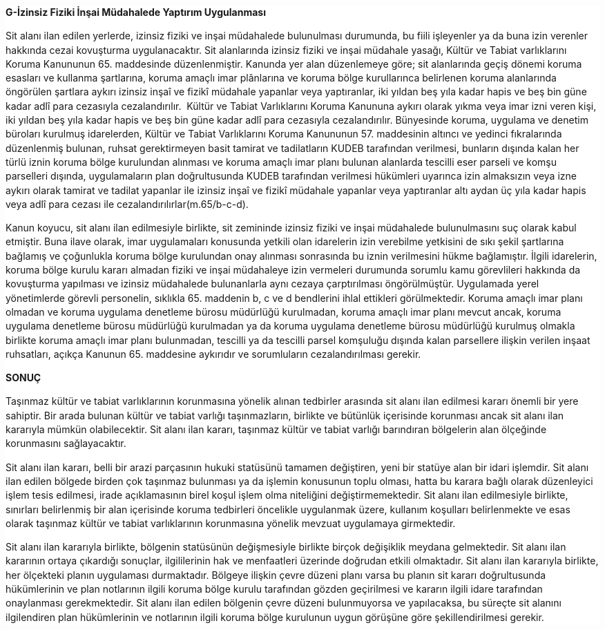 **G-İzinsiz Fiziki İnşai Müdahalede Yaptırım Uygulanması**

Sit alanı ilan edilen yerlerde, izinsiz fiziki ve inşai müdahalede bulunulması durumunda, bu fiili işleyenler ya da buna izin verenler hakkında cezai kovuşturma uygulanacaktır. Sit alanlarında izinsiz fiziki ve inşai müdahale yasağı, Kültür ve Tabiat varlıklarını Koruma Kanununun 65. maddesinde düzenlenmiştir. Kanunda yer alan düzenlemeye göre; sit alanlarında geçiş dönemi koruma esasları ve kullanma şartlarına, koruma amaçlı imar plânlarına ve koruma bölge kurullarınca belirlenen koruma alanlarında öngörülen şartlara aykırı izinsiz inşaî ve fizikî müdahale yapanlar veya yaptıranlar, iki yıldan beş yıla kadar hapis ve beş bin güne kadar adlî para cezasıyla cezalandırılır.  Kültür ve Tabiat Varlıklarını Koruma Kanununa aykırı olarak yıkma veya imar izni veren kişi, iki yıldan beş yıla kadar hapis ve beş bin güne kadar adlî para cezasıyla cezalandırılır. Bünyesinde koruma, uygulama ve denetim büroları kurulmuş idarelerden, Kültür ve Tabiat Varlıklarını Koruma Kanununun 57. maddesinin altıncı ve yedinci fıkralarında düzenlenmiş bulunan, ruhsat gerektirmeyen basit tamirat ve tadilatların KUDEB tarafından verilmesi, bunların dışında kalan her türlü iznin koruma bölge kurulundan alınması ve koruma amaçlı imar planı bulunan alanlarda tescilli eser parseli ve komşu parselleri dışında, uygulamaların plan doğrultusunda KUDEB tarafından verilmesi hükümleri uyarınca izin almaksızın veya izne aykırı olarak tamirat ve tadilat yapanlar ile izinsiz inşaî ve fizikî müdahale yapanlar veya yaptıranlar altı aydan üç yıla kadar hapis veya adlî para cezası ile cezalandırılırlar(m.65/b-c-d).

Kanun koyucu, sit alanı ilan edilmesiyle birlikte, sit zemininde izinsiz fiziki ve inşai müdahalede bulunulmasını suç olarak kabul etmiştir. Buna ilave olarak, imar uygulamaları konusunda yetkili olan idarelerin izin verebilme yetkisini de sıkı şekil şartlarına bağlamış ve çoğunlukla koruma bölge kurulundan onay alınması sonrasında bu iznin verilmesini hükme bağlamıştır. İlgili idarelerin, koruma bölge kurulu kararı almadan fiziki ve inşai müdahaleye izin vermeleri durumunda sorumlu kamu görevlileri hakkında da kovuşturma yapılması ve izinsiz müdahalede bulunanlarla aynı cezaya çarptırılması öngörülmüştür. Uygulamada yerel yönetimlerde görevli personelin, sıklıkla 65. maddenin b, c ve d bendlerini ihlal ettikleri görülmektedir. Koruma amaçlı imar planı olmadan ve koruma uygulama denetleme bürosu müdürlüğü kurulmadan, koruma amaçlı imar planı mevcut ancak, koruma uygulama denetleme bürosu müdürlüğü kurulmadan ya da koruma uygulama denetleme bürosu müdürlüğü kurulmuş olmakla birlikte koruma amaçlı imar planı bulunmadan, tescilli ya da tescilli parsel komşuluğu dışında kalan parsellere ilişkin verilen inşaat ruhsatları, açıkça Kanunun 65. maddesine aykırıdır ve sorumluların cezalandırılması gerekir.

**SONUÇ**

Taşınmaz kültür ve tabiat varlıklarının korunmasına yönelik alınan tedbirler arasında sit alanı ilan edilmesi kararı önemli bir yere sahiptir. Bir arada bulunan kültür ve tabiat varlığı taşınmazların, birlikte ve bütünlük içerisinde korunması ancak sit alanı ilan kararıyla mümkün olabilecektir. Sit alanı ilan kararı, taşınmaz kültür ve tabiat varlığı barındıran bölgelerin alan ölçeğinde korunmasını sağlayacaktır.

Sit alanı ilan kararı, belli bir arazi parçasının hukuki statüsünü tamamen değiştiren, yeni bir statüye alan bir idari işlemdir. Sit alanı ilan edilen bölgede birden çok taşınmaz bulunması ya da işlemin konusunun toplu olması, hatta bu karara bağlı olarak düzenleyici işlem tesis edilmesi, irade açıklamasının birel koşul işlem olma niteliğini değiştirmemektedir. Sit alanı ilan edilmesiyle birlikte, sınırları belirlenmiş bir alan içerisinde koruma tedbirleri öncelikle uygulanmak üzere, kullanım koşulları belirlenmekte ve esas olarak taşınmaz kültür ve tabiat varlıklarının korunmasına yönelik mevzuat uygulamaya girmektedir.

Sit alanı ilan kararıyla birlikte, bölgenin statüsünün değişmesiyle birlikte birçok değişiklik meydana gelmektedir. Sit alanı ilan kararının ortaya çıkardığı sonuçlar, ilgililerinin hak ve menfaatleri üzerinde doğrudan etkili olmaktadır. Sit alanı ilan kararıyla birlikte, her ölçekteki planın uygulaması durmaktadır. Bölgeye ilişkin çevre düzeni planı varsa bu planın sit kararı doğrultusunda hükümlerinin ve plan notlarının ilgili koruma bölge kurulu tarafından gözden geçirilmesi ve kararın ilgili idare tarafından onaylanması gerekmektedir. Sit alanı ilan edilen bölgenin çevre düzeni bulunmuyorsa ve yapılacaksa, bu süreçte sit alanını ilgilendiren plan hükümlerinin ve notlarının ilgili koruma bölge kurulunun uygun görüşüne göre şekillendirilmesi gerekir.
